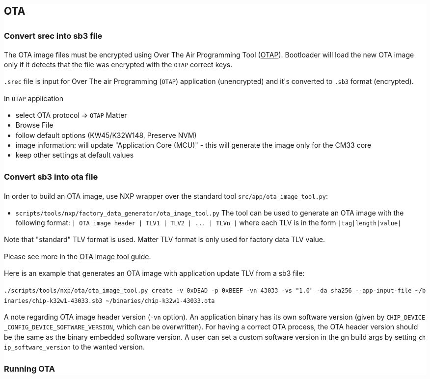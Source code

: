 <a name="ota"></a>

## OTA

<a name="convert-srec-into-sb3-file"></a>

### Convert srec into sb3 file

The OTA image files must be encrypted using Over The Air Programming Tool ([OTAP](https://www.nxp.com/design/microcontrollers-developer-resources/connectivity-tool-suite:CONNECTIVITY-TOOL-SUITE?#downloads)). Bootloader will load the new OTA image only if it detects that the file was encrypted with the `OTAP` correct keys. 

`.srec` file is input for Over The air Programming (`OTAP`) application (unencrypted) and it's converted to `.sb3` format (encrypted).

In `OTAP` application
- select OTA protocol => `OTAP` Matter
- Browse File 
- follow default options (KW45/K32W148, Preserve NVM) 
- image information: will update "Application Core (MCU)" - this will generate the image only for the CM33 core
- keep other settings at default values

<a name="convert-sb3-into-ota-file"></a>

### Convert sb3 into ota file

In order to build an OTA image, use NXP wrapper over the standard tool
`src/app/ota_image_tool.py`:

-   `scripts/tools/nxp/factory_data_generator/ota_image_tool.py` The tool can be
    used to generate an OTA image with the following format:
    `| OTA image header | TLV1 | TLV2 | ... | TLVn |` where each TLV is in the
    form `|tag|length|value|`

Note that "standard" TLV format is used. Matter TLV format is only used for factory data TLV value.

Please see more in the [OTA image tool guide](../../../../../scripts/tools/nxp/ota/README.md).

Here is an example that generates an OTA image with application update TLV from a sb3 file:

```
./scripts/tools/nxp/ota/ota_image_tool.py create -v 0xDEAD -p 0xBEEF -vn 43033 -vs "1.0" -da sha256 --app-input-file ~/binaries/chip-k32w1-43033.sb3 ~/binaries/chip-k32w1-43033.ota

```

A note regarding OTA image header version (`-vn` option). An application binary has its own software version (given by `CHIP_DEVICE_CONFIG_DEVICE_SOFTWARE_VERSION`, which can be overwritten). For having a correct OTA process, the OTA header version should be the same as the binary embedded software version. A user can set a custom software version in the gn build args by setting `chip_software_version` to the wanted version.

<a name="running-ota"></a>

### Running OTA
